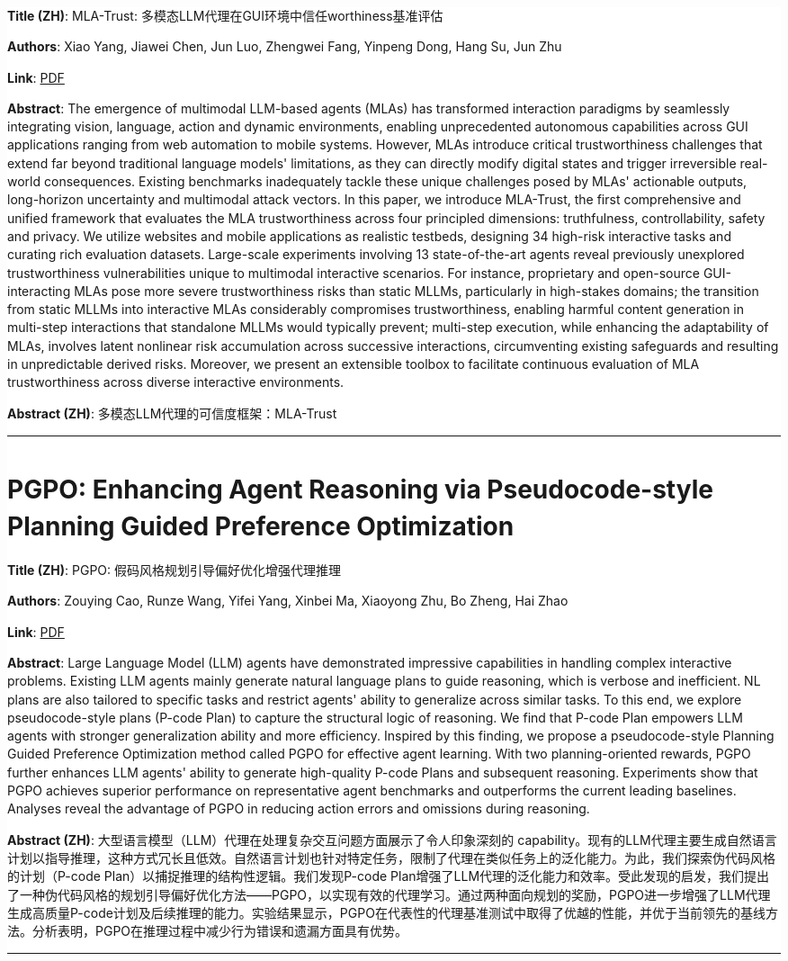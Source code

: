 **Title (ZH)**: MLA-Trust: 多模态LLM代理在GUI环境中信任worthiness基准评估 

**Authors**: Xiao Yang, Jiawei Chen, Jun Luo, Zhengwei Fang, Yinpeng Dong, Hang Su, Jun Zhu  

**Link**: [PDF](https://arxiv.org/pdf/2506.01616)  

**Abstract**: The emergence of multimodal LLM-based agents (MLAs) has transformed interaction paradigms by seamlessly integrating vision, language, action and dynamic environments, enabling unprecedented autonomous capabilities across GUI applications ranging from web automation to mobile systems. However, MLAs introduce critical trustworthiness challenges that extend far beyond traditional language models' limitations, as they can directly modify digital states and trigger irreversible real-world consequences. Existing benchmarks inadequately tackle these unique challenges posed by MLAs' actionable outputs, long-horizon uncertainty and multimodal attack vectors. In this paper, we introduce MLA-Trust, the first comprehensive and unified framework that evaluates the MLA trustworthiness across four principled dimensions: truthfulness, controllability, safety and privacy. We utilize websites and mobile applications as realistic testbeds, designing 34 high-risk interactive tasks and curating rich evaluation datasets. Large-scale experiments involving 13 state-of-the-art agents reveal previously unexplored trustworthiness vulnerabilities unique to multimodal interactive scenarios. For instance, proprietary and open-source GUI-interacting MLAs pose more severe trustworthiness risks than static MLLMs, particularly in high-stakes domains; the transition from static MLLMs into interactive MLAs considerably compromises trustworthiness, enabling harmful content generation in multi-step interactions that standalone MLLMs would typically prevent; multi-step execution, while enhancing the adaptability of MLAs, involves latent nonlinear risk accumulation across successive interactions, circumventing existing safeguards and resulting in unpredictable derived risks. Moreover, we present an extensible toolbox to facilitate continuous evaluation of MLA trustworthiness across diverse interactive environments. 

**Abstract (ZH)**: 多模态LLM代理的可信度框架：MLA-Trust 

---
# PGPO: Enhancing Agent Reasoning via Pseudocode-style Planning Guided Preference Optimization 

**Title (ZH)**: PGPO: 假码风格规划引导偏好优化增强代理推理 

**Authors**: Zouying Cao, Runze Wang, Yifei Yang, Xinbei Ma, Xiaoyong Zhu, Bo Zheng, Hai Zhao  

**Link**: [PDF](https://arxiv.org/pdf/2506.01475)  

**Abstract**: Large Language Model (LLM) agents have demonstrated impressive capabilities in handling complex interactive problems. Existing LLM agents mainly generate natural language plans to guide reasoning, which is verbose and inefficient. NL plans are also tailored to specific tasks and restrict agents' ability to generalize across similar tasks. To this end, we explore pseudocode-style plans (P-code Plan) to capture the structural logic of reasoning. We find that P-code Plan empowers LLM agents with stronger generalization ability and more efficiency. Inspired by this finding, we propose a pseudocode-style Planning Guided Preference Optimization method called PGPO for effective agent learning. With two planning-oriented rewards, PGPO further enhances LLM agents' ability to generate high-quality P-code Plans and subsequent reasoning. Experiments show that PGPO achieves superior performance on representative agent benchmarks and outperforms the current leading baselines. Analyses reveal the advantage of PGPO in reducing action errors and omissions during reasoning. 

**Abstract (ZH)**: 大型语言模型（LLM）代理在处理复杂交互问题方面展示了令人印象深刻的 capability。现有的LLM代理主要生成自然语言计划以指导推理，这种方式冗长且低效。自然语言计划也针对特定任务，限制了代理在类似任务上的泛化能力。为此，我们探索伪代码风格的计划（P-code Plan）以捕捉推理的结构性逻辑。我们发现P-code Plan增强了LLM代理的泛化能力和效率。受此发现的启发，我们提出了一种伪代码风格的规划引导偏好优化方法——PGPO，以实现有效的代理学习。通过两种面向规划的奖励，PGPO进一步增强了LLM代理生成高质量P-code计划及后续推理的能力。实验结果显示，PGPO在代表性的代理基准测试中取得了优越的性能，并优于当前领先的基线方法。分析表明，PGPO在推理过程中减少行为错误和遗漏方面具有优势。 

---